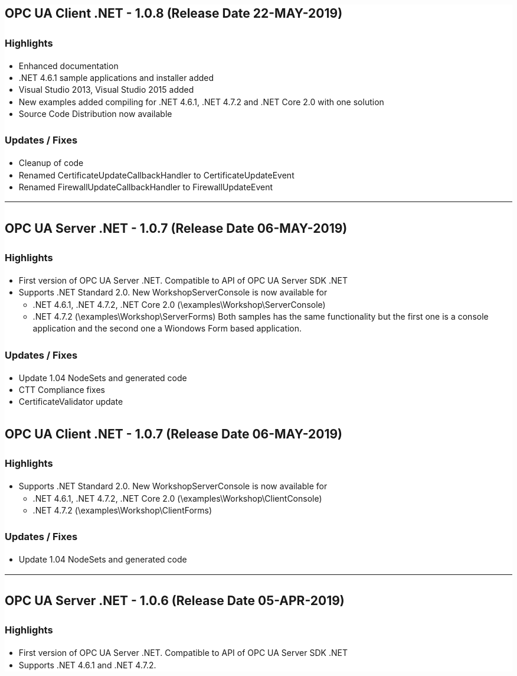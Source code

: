 ## OPC UA Client .NET - 1.0.8 (Release Date 22-MAY-2019)

###	Highlights
- Enhanced documentation
- .NET 4.6.1 sample applications and installer added
- Visual Studio 2013, Visual Studio 2015 added
- New examples added compiling for .NET 4.6.1, .NET 4.7.2 and .NET Core 2.0 with one solution
- Source Code Distribution now available

###	Updates / Fixes
- Cleanup of code
- Renamed CertificateUpdateCallbackHandler to CertificateUpdateEvent
- Renamed FirewallUpdateCallbackHandler to FirewallUpdateEvent

-------------------------------------------------------------------------------------------------------------

## OPC UA Server .NET - 1.0.7 (Release Date 06-MAY-2019)

###	Highlights
- First version of OPC UA Server .NET. Compatible to API of OPC UA Server SDK .NET
- Supports .NET Standard 2.0. New WorkshopServerConsole is now available for 
     - .NET 4.6.1, .NET 4.7.2, .NET Core 2.0 (\examples\Workshop\ServerConsole)
	 - .NET 4.7.2 (\examples\Workshop\ServerForms)
  Both samples has the same functionality but the first one is a console application and the second one a Wiondows Form based application.

###	Updates / Fixes
- Update 1.04 NodeSets and generated code
- CTT Compliance fixes
- CertificateValidator update

## OPC UA Client .NET - 1.0.7 (Release Date 06-MAY-2019)

###	Highlights
- Supports .NET Standard 2.0. New WorkshopServerConsole is now available for 
     - .NET 4.6.1, .NET 4.7.2, .NET Core 2.0 (\examples\Workshop\ClientConsole)
	 - .NET 4.7.2 (\examples\Workshop\ClientForms)

###	Updates / Fixes
- Update 1.04 NodeSets and generated code

-------------------------------------------------------------------------------------------------------------

## OPC UA Server .NET - 1.0.6 (Release Date 05-APR-2019)

###	Highlights
- First version of OPC UA Server .NET. Compatible to API of OPC UA Server SDK .NET
- Supports .NET 4.6.1 and .NET 4.7.2. 
